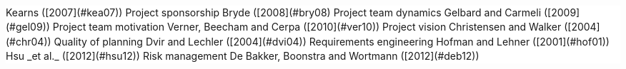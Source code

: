 <td>Kearns ([2007](#kea07))</td>

</tr>

<tr>

<td>Project sponsorship</td>

<td>Bryde ([2008](#bry08)</td>

</tr>

<tr>

<td>Project team dynamics</td>

<td>Gelbard and Carmeli ([2009](#gel09))</td>

</tr>

<tr>

<td>Project team motivation</td>

<td>Verner, Beecham and Cerpa ([2010](#ver10))</td>

</tr>

<tr>

<td>Project vision</td>

<td>Christensen and Walker ([2004](#chr04))</td>

</tr>

<tr>

<td>Quality of planning</td>

<td>Dvir and Lechler ([2004](#dvi04))</td>

</tr>

<tr>

<td rowspan="2">Requirements engineering</td>

<td>Hofman and Lehner ([2001](#hof01))</td>

</tr>

<tr>

<td>Hsu _et al._ ([2012](#hsu12))</td>

</tr>

<tr>

<td>Risk management</td>

<td>De Bakker, Boonstra and Wortmann ([2012](#deb12))</td>

</tr>
